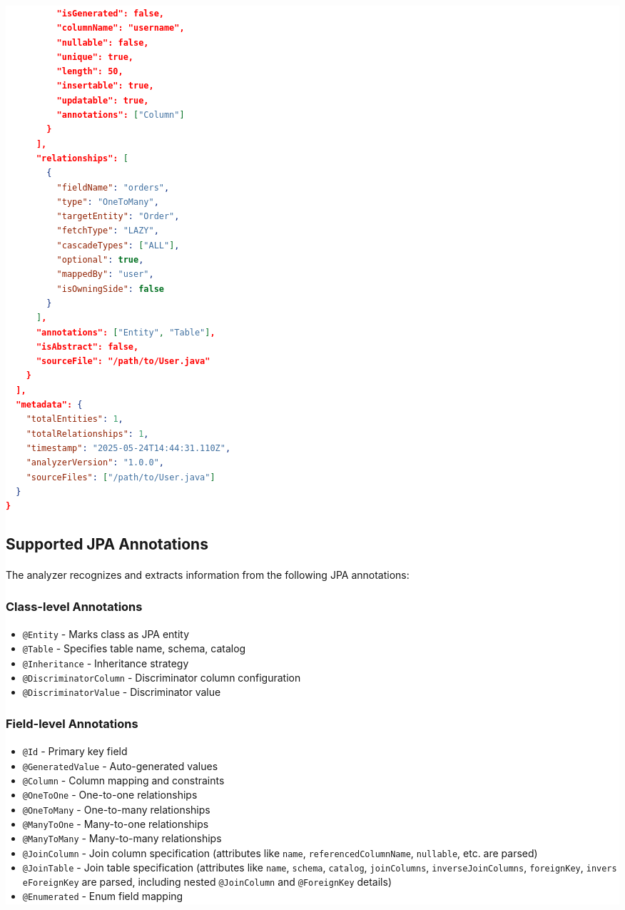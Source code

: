 ```json
          "isGenerated": false,
          "columnName": "username",
          "nullable": false,
          "unique": true,
          "length": 50,
          "insertable": true,
          "updatable": true,
          "annotations": ["Column"]
        }
      ],
      "relationships": [
        {
          "fieldName": "orders",
          "type": "OneToMany",
          "targetEntity": "Order",
          "fetchType": "LAZY",
          "cascadeTypes": ["ALL"],
          "optional": true,
          "mappedBy": "user",
          "isOwningSide": false
        }
      ],
      "annotations": ["Entity", "Table"],
      "isAbstract": false,
      "sourceFile": "/path/to/User.java"
    }
  ],
  "metadata": {
    "totalEntities": 1,
    "totalRelationships": 1,
    "timestamp": "2025-05-24T14:44:31.110Z",
    "analyzerVersion": "1.0.0",
    "sourceFiles": ["/path/to/User.java"]
  }
}
```

## Supported JPA Annotations

The analyzer recognizes and extracts information from the following JPA annotations:

### Class-level Annotations
- `@Entity` - Marks class as JPA entity
- `@Table` - Specifies table name, schema, catalog
- `@Inheritance` - Inheritance strategy
- `@DiscriminatorColumn` - Discriminator column configuration
- `@DiscriminatorValue` - Discriminator value

### Field-level Annotations
- `@Id` - Primary key field
- `@GeneratedValue` - Auto-generated values
- `@Column` - Column mapping and constraints
- `@OneToOne` - One-to-one relationships
- `@OneToMany` - One-to-many relationships
- `@ManyToOne` - Many-to-one relationships
- `@ManyToMany` - Many-to-many relationships
- `@JoinColumn` - Join column specification (attributes like `name`, `referencedColumnName`, `nullable`, etc. are parsed)
- `@JoinTable` - Join table specification (attributes like `name`, `schema`, `catalog`, `joinColumns`, `inverseJoinColumns`, `foreignKey`, `inverseForeignKey` are parsed, including nested `@JoinColumn` and `@ForeignKey` details)
- `@Enumerated` - Enum field mapping